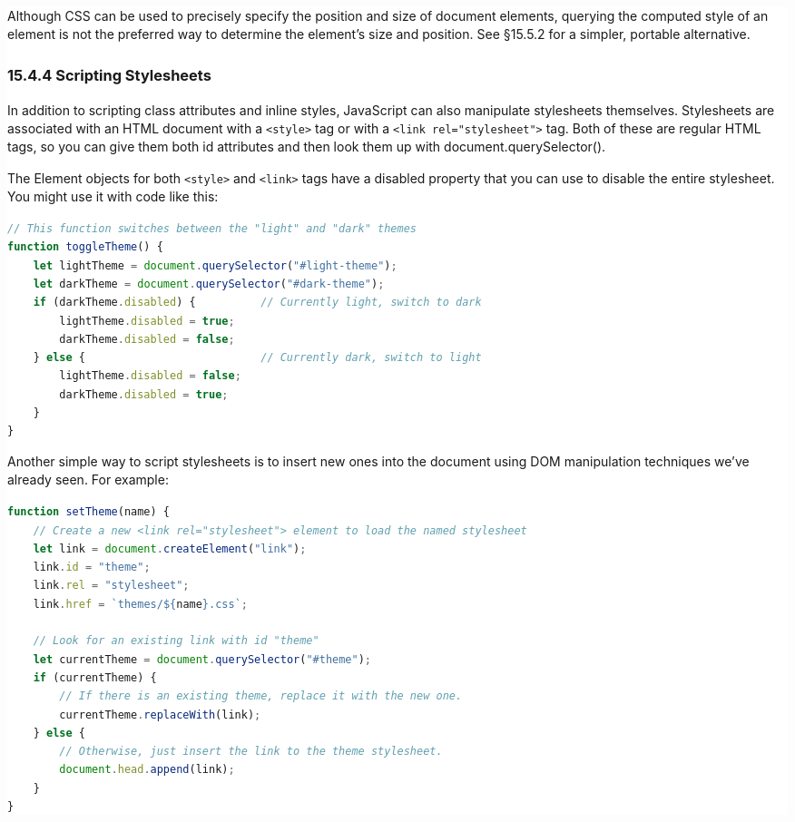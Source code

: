 Although CSS can be used to precisely specify the position and size of document elements, querying the computed style of
an element is not the preferred way to determine the element’s size and position. See §15.5.2 for a simpler, portable
alternative.

### 15.4.4 Scripting Stylesheets

In addition to scripting class attributes and inline styles, JavaScript can also manipulate stylesheets themselves.
Stylesheets are associated with an HTML document with a `<style>` tag or with a `<link rel="stylesheet">` tag. Both of
these are regular HTML tags, so you can give them both id attributes and then look them up with
document.querySelector().

The Element objects for both `<style>` and `<link>` tags have a disabled property that you can use to disable the entire
stylesheet. You might use it with code like this:

```js
// This function switches between the "light" and "dark" themes
function toggleTheme() {
    let lightTheme = document.querySelector("#light-theme");
    let darkTheme = document.querySelector("#dark-theme");
    if (darkTheme.disabled) {          // Currently light, switch to dark
        lightTheme.disabled = true;
        darkTheme.disabled = false;
    } else {                           // Currently dark, switch to light
        lightTheme.disabled = false;
        darkTheme.disabled = true;
    }
}
```

Another simple way to script stylesheets is to insert new ones into the document using DOM manipulation techniques we’ve
already seen. For example:

```js
function setTheme(name) {
    // Create a new <link rel="stylesheet"> element to load the named stylesheet
    let link = document.createElement("link");
    link.id = "theme";
    link.rel = "stylesheet";
    link.href = `themes/${name}.css`;

    // Look for an existing link with id "theme"
    let currentTheme = document.querySelector("#theme");
    if (currentTheme) {
        // If there is an existing theme, replace it with the new one.
        currentTheme.replaceWith(link);
    } else {
        // Otherwise, just insert the link to the theme stylesheet.
        document.head.append(link);
    }
}
```

